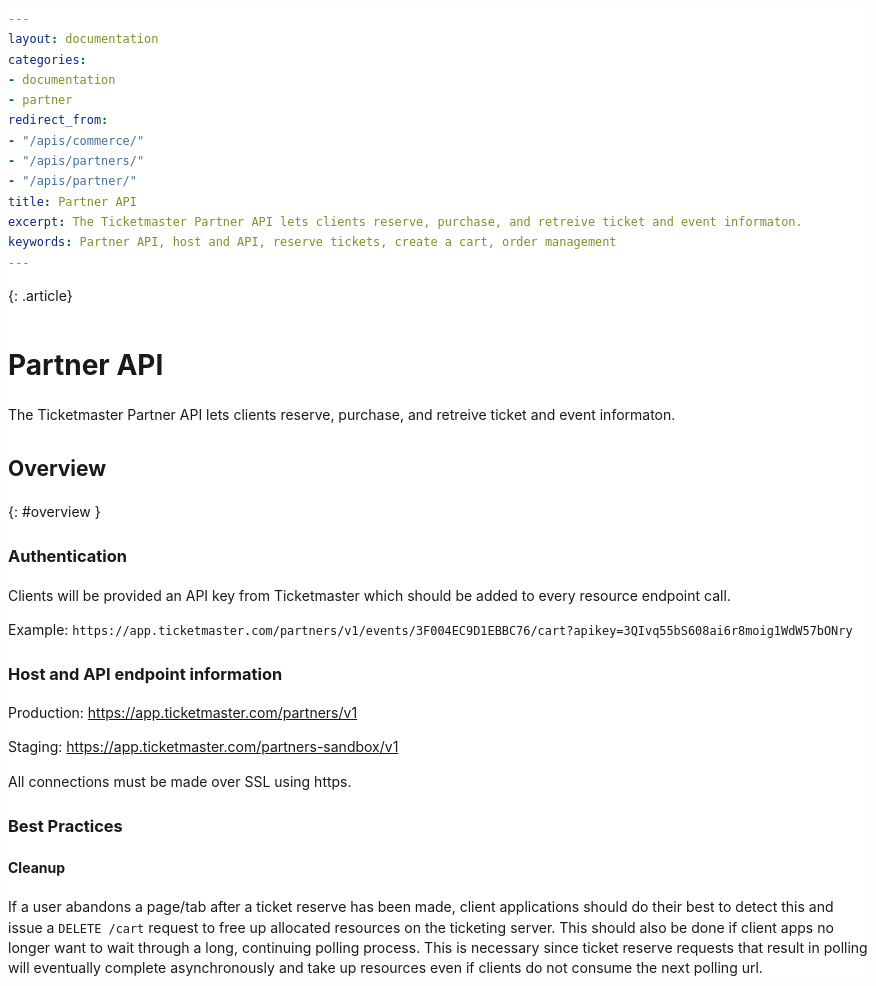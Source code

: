 ```yaml
---
layout: documentation
categories:
- documentation
- partner
redirect_from: 
- "/apis/commerce/"
- "/apis/partners/"
- "/apis/partner/"
title: Partner API
excerpt: The Ticketmaster Partner API lets clients reserve, purchase, and retreive ticket and event informaton.
keywords: Partner API, host and API, reserve tickets, create a cart, order management
---
```


{: .article}
# Partner API

The Ticketmaster Partner API lets clients reserve, purchase, and retreive ticket and event informaton.

## Overview
{: #overview }

### Authentication

Clients will be provided an API key from Ticketmaster which should be added to every resource endpoint call.

Example: `https://app.ticketmaster.com/partners/v1/events/3F004EC9D1EBBC76/cart?apikey=3QIvq55bS608ai6r8moig1WdW57bONry`

### Host and API endpoint information

Production: https://app.ticketmaster.com/partners/v1

Staging: https://app.ticketmaster.com/partners-sandbox/v1

All connections must be made over SSL using https.

### Best Practices


#### Cleanup

If a user abandons a page/tab after a ticket reserve has been made, client applications should do their best to detect this and issue a `DELETE /cart` request to free up allocated resources on the ticketing server.  This should also be done if client apps no longer want to wait through a long, continuing polling process.  This is necessary since ticket reserve requests that result in polling will eventually complete asynchronously and take up resources even if clients do not consume the next polling url.

